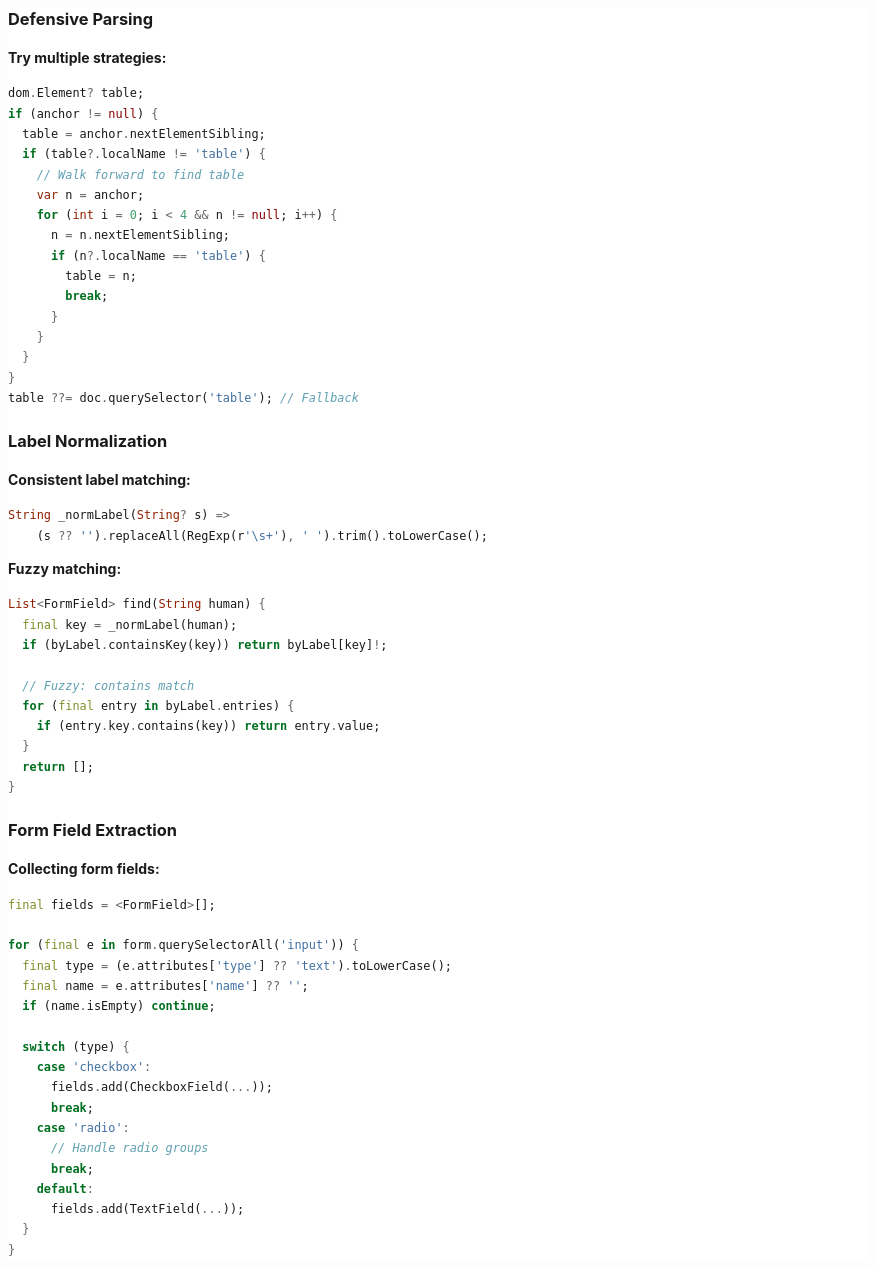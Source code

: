 ### Defensive Parsing

**Try multiple strategies:**
```dart
dom.Element? table;
if (anchor != null) {
  table = anchor.nextElementSibling;
  if (table?.localName != 'table') {
    // Walk forward to find table
    var n = anchor;
    for (int i = 0; i < 4 && n != null; i++) {
      n = n.nextElementSibling;
      if (n?.localName == 'table') {
        table = n;
        break;
      }
    }
  }
}
table ??= doc.querySelector('table'); // Fallback
```

### Label Normalization

**Consistent label matching:**
```dart
String _normLabel(String? s) =>
    (s ?? '').replaceAll(RegExp(r'\s+'), ' ').trim().toLowerCase();
```

**Fuzzy matching:**
```dart
List<FormField> find(String human) {
  final key = _normLabel(human);
  if (byLabel.containsKey(key)) return byLabel[key]!;

  // Fuzzy: contains match
  for (final entry in byLabel.entries) {
    if (entry.key.contains(key)) return entry.value;
  }
  return [];
}
```

### Form Field Extraction

**Collecting form fields:**
```dart
final fields = <FormField>[];

for (final e in form.querySelectorAll('input')) {
  final type = (e.attributes['type'] ?? 'text').toLowerCase();
  final name = e.attributes['name'] ?? '';
  if (name.isEmpty) continue;

  switch (type) {
    case 'checkbox':
      fields.add(CheckboxField(...));
      break;
    case 'radio':
      // Handle radio groups
      break;
    default:
      fields.add(TextField(...));
  }
}
```